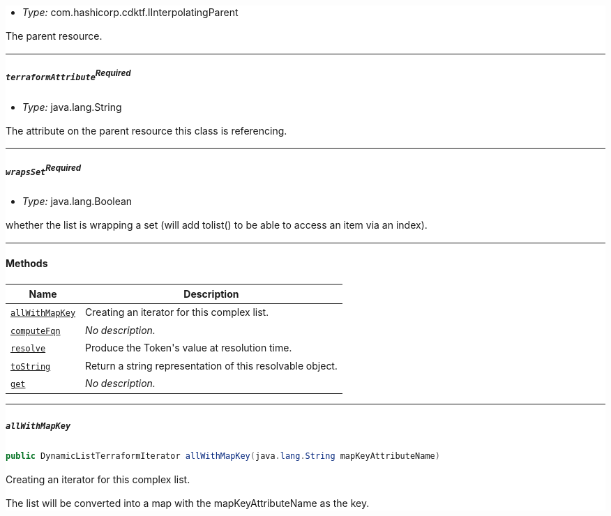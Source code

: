 - *Type:* com.hashicorp.cdktf.IInterpolatingParent

The parent resource.

---

##### `terraformAttribute`<sup>Required</sup> <a name="terraformAttribute" id="@cdktf/provider-opentelekomcloud.dataOpentelekomcloudCesMultipleMetricDataV1.DataOpentelekomcloudCesMultipleMetricDataV1MetricsDatapointsList.Initializer.parameter.terraformAttribute"></a>

- *Type:* java.lang.String

The attribute on the parent resource this class is referencing.

---

##### `wrapsSet`<sup>Required</sup> <a name="wrapsSet" id="@cdktf/provider-opentelekomcloud.dataOpentelekomcloudCesMultipleMetricDataV1.DataOpentelekomcloudCesMultipleMetricDataV1MetricsDatapointsList.Initializer.parameter.wrapsSet"></a>

- *Type:* java.lang.Boolean

whether the list is wrapping a set (will add tolist() to be able to access an item via an index).

---

#### Methods <a name="Methods" id="Methods"></a>

| **Name** | **Description** |
| --- | --- |
| <code><a href="#@cdktf/provider-opentelekomcloud.dataOpentelekomcloudCesMultipleMetricDataV1.DataOpentelekomcloudCesMultipleMetricDataV1MetricsDatapointsList.allWithMapKey">allWithMapKey</a></code> | Creating an iterator for this complex list. |
| <code><a href="#@cdktf/provider-opentelekomcloud.dataOpentelekomcloudCesMultipleMetricDataV1.DataOpentelekomcloudCesMultipleMetricDataV1MetricsDatapointsList.computeFqn">computeFqn</a></code> | *No description.* |
| <code><a href="#@cdktf/provider-opentelekomcloud.dataOpentelekomcloudCesMultipleMetricDataV1.DataOpentelekomcloudCesMultipleMetricDataV1MetricsDatapointsList.resolve">resolve</a></code> | Produce the Token's value at resolution time. |
| <code><a href="#@cdktf/provider-opentelekomcloud.dataOpentelekomcloudCesMultipleMetricDataV1.DataOpentelekomcloudCesMultipleMetricDataV1MetricsDatapointsList.toString">toString</a></code> | Return a string representation of this resolvable object. |
| <code><a href="#@cdktf/provider-opentelekomcloud.dataOpentelekomcloudCesMultipleMetricDataV1.DataOpentelekomcloudCesMultipleMetricDataV1MetricsDatapointsList.get">get</a></code> | *No description.* |

---

##### `allWithMapKey` <a name="allWithMapKey" id="@cdktf/provider-opentelekomcloud.dataOpentelekomcloudCesMultipleMetricDataV1.DataOpentelekomcloudCesMultipleMetricDataV1MetricsDatapointsList.allWithMapKey"></a>

```java
public DynamicListTerraformIterator allWithMapKey(java.lang.String mapKeyAttributeName)
```

Creating an iterator for this complex list.

The list will be converted into a map with the mapKeyAttributeName as the key.
